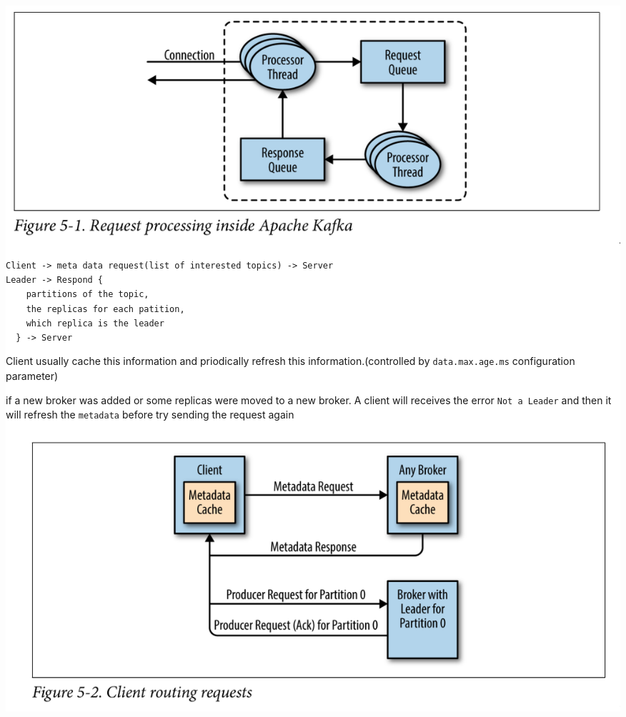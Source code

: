 ![](images/2020-09-20-08-32-22.png)
```
Client -> meta data request(list of interested topics) -> Server
Leader -> Respond { 
    partitions of the topic,
    the replicas for each patition,
    which replica is the leader
  } -> Server
```

Client usually cache this information and priodically refresh this information.(controlled by 
`data.max.age.ms` configuration parameter)

if a new broker was added or some replicas were moved to a new broker. A client will receives the error `Not a Leader` and then it will refresh the `metadata` before try sending the request again

![](images/2020-09-20-08-40-16.png)
